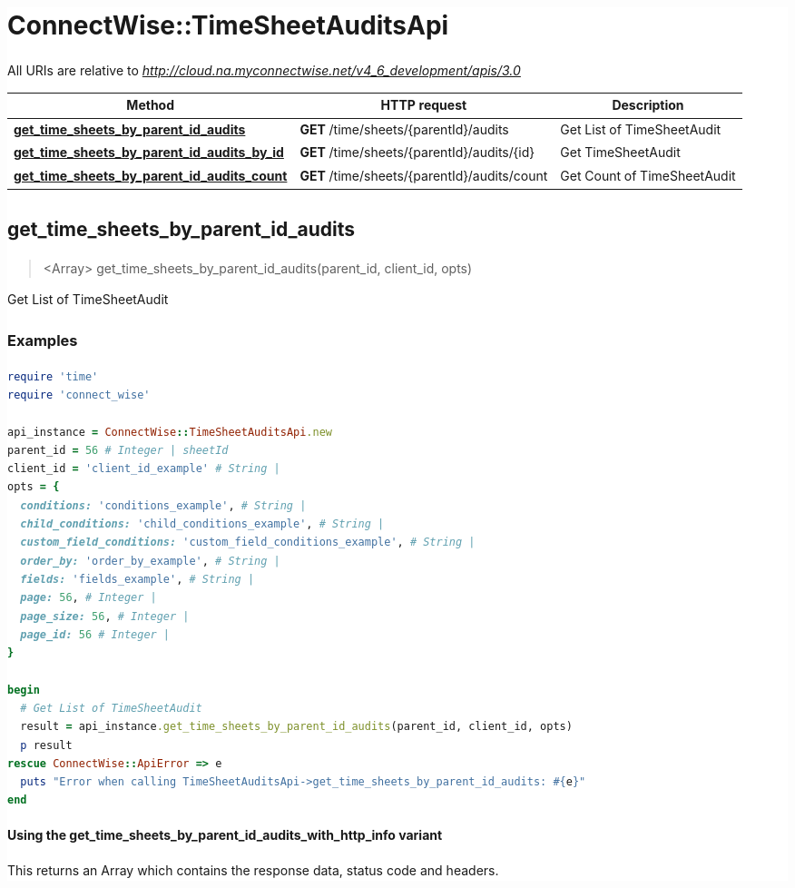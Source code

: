 # ConnectWise::TimeSheetAuditsApi

All URIs are relative to *http://cloud.na.myconnectwise.net/v4_6_development/apis/3.0*

| Method | HTTP request | Description |
| ------ | ------------ | ----------- |
| [**get_time_sheets_by_parent_id_audits**](TimeSheetAuditsApi.md#get_time_sheets_by_parent_id_audits) | **GET** /time/sheets/{parentId}/audits | Get List of TimeSheetAudit |
| [**get_time_sheets_by_parent_id_audits_by_id**](TimeSheetAuditsApi.md#get_time_sheets_by_parent_id_audits_by_id) | **GET** /time/sheets/{parentId}/audits/{id} | Get TimeSheetAudit |
| [**get_time_sheets_by_parent_id_audits_count**](TimeSheetAuditsApi.md#get_time_sheets_by_parent_id_audits_count) | **GET** /time/sheets/{parentId}/audits/count | Get Count of TimeSheetAudit |


## get_time_sheets_by_parent_id_audits

> <Array<TimeSheetAudit>> get_time_sheets_by_parent_id_audits(parent_id, client_id, opts)

Get List of TimeSheetAudit

### Examples

```ruby
require 'time'
require 'connect_wise'

api_instance = ConnectWise::TimeSheetAuditsApi.new
parent_id = 56 # Integer | sheetId
client_id = 'client_id_example' # String | 
opts = {
  conditions: 'conditions_example', # String | 
  child_conditions: 'child_conditions_example', # String | 
  custom_field_conditions: 'custom_field_conditions_example', # String | 
  order_by: 'order_by_example', # String | 
  fields: 'fields_example', # String | 
  page: 56, # Integer | 
  page_size: 56, # Integer | 
  page_id: 56 # Integer | 
}

begin
  # Get List of TimeSheetAudit
  result = api_instance.get_time_sheets_by_parent_id_audits(parent_id, client_id, opts)
  p result
rescue ConnectWise::ApiError => e
  puts "Error when calling TimeSheetAuditsApi->get_time_sheets_by_parent_id_audits: #{e}"
end
```

#### Using the get_time_sheets_by_parent_id_audits_with_http_info variant

This returns an Array which contains the response data, status code and headers.
